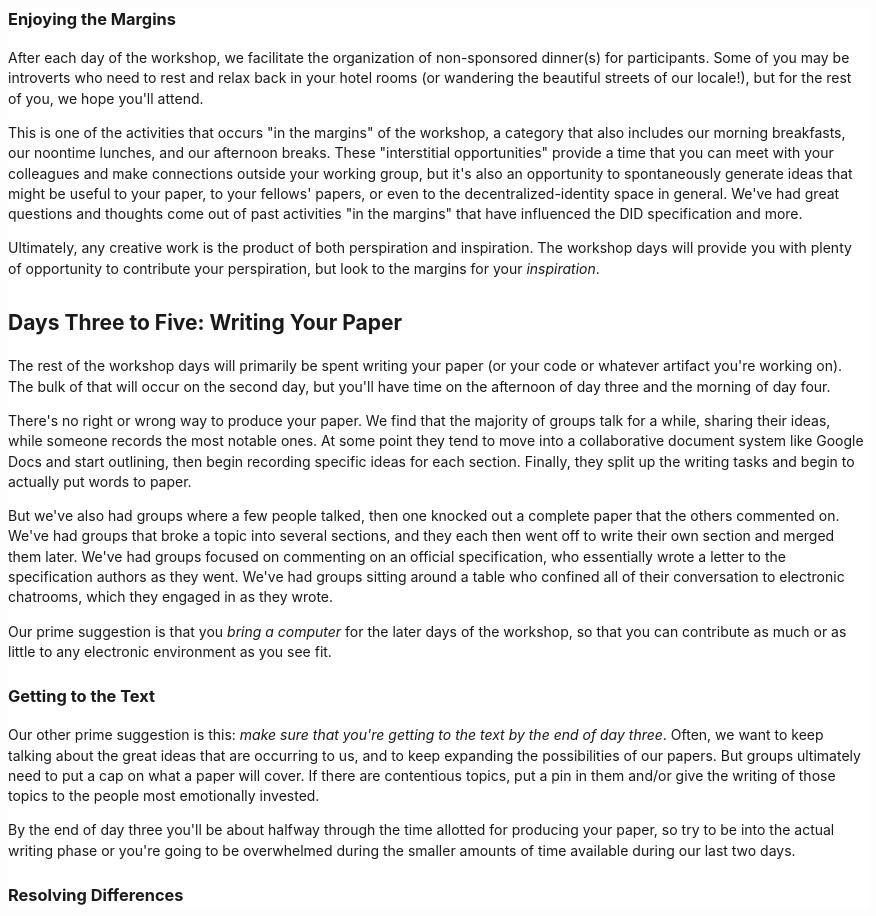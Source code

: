 ### Enjoying the Margins

After each day of the workshop, we facilitate the organization of non-sponsored dinner(s) for participants. Some of you may be introverts who need to rest and relax back in your hotel rooms (or wandering the beautiful streets of our locale!), but for the rest of you, we hope you'll attend.

This is one of the activities that occurs "in the margins" of the workshop, a category that also includes our morning breakfasts, our noontime lunches, and our afternoon breaks. These "interstitial opportunities" provide a time that you can meet with your colleagues and make connections outside your working group, but it's also an opportunity to spontaneously generate ideas that might be useful to your paper, to your fellows' papers, or even to the decentralized-identity space in general. We've had great questions and thoughts come out of past activities "in the margins" that have influenced the DID specification and more. 

Ultimately, any creative work is the product of both perspiration and inspiration. The workshop days will provide you with plenty of opportunity to contribute your perspiration, but look to the margins for your _inspiration_. 

## Days Three to Five: Writing Your Paper

The rest of the workshop days will primarily be spent writing your paper (or your code or whatever artifact you're working on).  The bulk of that will occur on the second day, but you'll have time on the afternoon of day three and the morning of day four.

There's no right or wrong way to produce your paper. We find that the majority of groups talk for a while, sharing their ideas, while someone records the most notable ones. At some point they tend to move into a collaborative document system like Google Docs and start outlining, then begin recording specific ideas for each section. Finally, they split up the writing tasks and begin to actually put words to paper.

But we've also had groups where a few people talked, then one knocked out a complete paper that the others commented on. We've had groups that broke a topic into several sections, and they each then went off to write their own section and merged them later. We've had groups focused on commenting on an official specification, who essentially wrote a letter to the specification authors as they went. We've had groups sitting around a table who confined all of their conversation to electronic chatrooms, which they engaged in as they wrote.

Our prime suggestion is that you _bring a computer_ for the later days of the workshop, so that you can contribute as much or as little to any electronic environment as you see fit.

### Getting to the Text

Our other prime suggestion is this: _make sure that you're getting to the text by the end of day three_. Often, we want to keep talking about the great ideas that are occurring to us, and to keep expanding the possibilities of our papers. But groups ultimately need to put a cap on what a paper will cover. If there are contentious topics, put a pin in them and/or give the writing of those topics to the people most emotionally invested.

By the end of day three you'll be about halfway through the time allotted for producing your paper, so try to be into the actual writing phase or you're going to be overwhelmed during the smaller amounts of time available during our last two days.

### Resolving Differences
